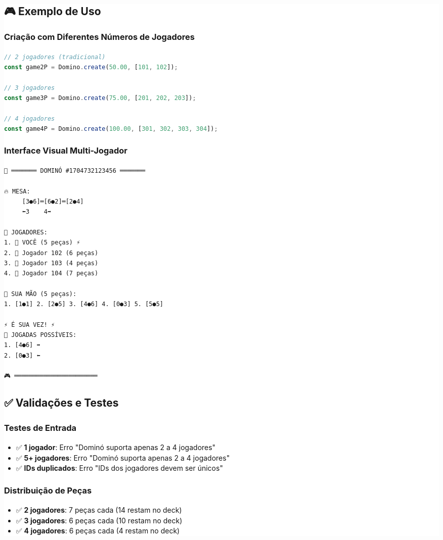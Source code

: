 ## 🎮 Exemplo de Uso

### Criação com Diferentes Números de Jogadores
```typescript
// 2 jogadores (tradicional)
const game2P = Domino.create(50.00, [101, 102]);

// 3 jogadores
const game3P = Domino.create(75.00, [201, 202, 203]);

// 4 jogadores
const game4P = Domino.create(100.00, [301, 302, 303, 304]);
```

### Interface Visual Multi-Jogador
```
🎯 ═══════ DOMINÓ #1704732123456 ═══════

🔥 MESA:
     [3●6]═[6●2]═[2●4]
     ⬅️3    4➡️

👥 JOGADORES:
1. 🎯 VOCÊ (5 peças) ⚡
2. 👤 Jogador 102 (6 peças)
3. 👤 Jogador 103 (4 peças)
4. 👤 Jogador 104 (7 peças)

🎯 SUA MÃO (5 peças):
1. [1●1] 2. [2●5] 3. [4●6] 4. [0●3] 5. [5●5]

⚡ É SUA VEZ! ⚡
🎯 JOGADAS POSSÍVEIS:
1. [4●6] ➡️
2. [0●3] ⬅️

🎮 ═══════════════════════
```

## ✅ Validações e Testes

### Testes de Entrada
- ✅ **1 jogador**: Erro "Dominó suporta apenas 2 a 4 jogadores"
- ✅ **5+ jogadores**: Erro "Dominó suporta apenas 2 a 4 jogadores"  
- ✅ **IDs duplicados**: Erro "IDs dos jogadores devem ser únicos"

### Distribuição de Peças
- ✅ **2 jogadores**: 7 peças cada (14 restam no deck)
- ✅ **3 jogadores**: 6 peças cada (10 restam no deck)
- ✅ **4 jogadores**: 6 peças cada (4 restam no deck)
